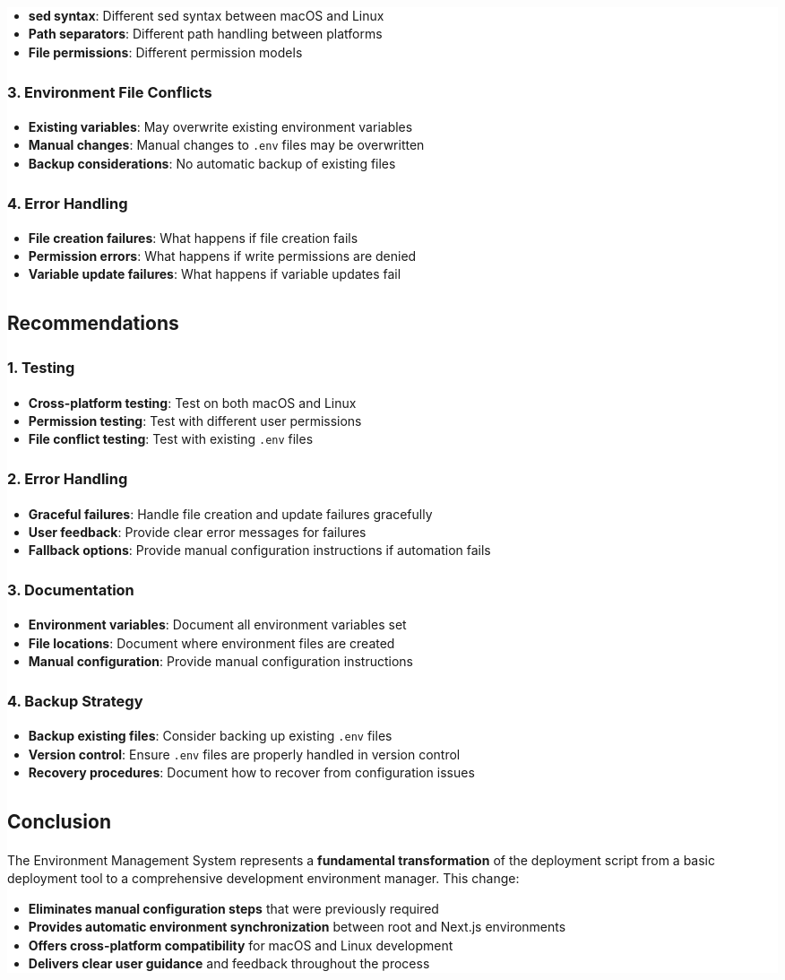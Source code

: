 - **sed syntax**: Different sed syntax between macOS and Linux
- **Path separators**: Different path handling between platforms
- **File permissions**: Different permission models

### **3. Environment File Conflicts**

- **Existing variables**: May overwrite existing environment variables
- **Manual changes**: Manual changes to `.env` files may be overwritten
- **Backup considerations**: No automatic backup of existing files

### **4. Error Handling**

- **File creation failures**: What happens if file creation fails
- **Permission errors**: What happens if write permissions are denied
- **Variable update failures**: What happens if variable updates fail

## Recommendations

### **1. Testing**

- **Cross-platform testing**: Test on both macOS and Linux
- **Permission testing**: Test with different user permissions
- **File conflict testing**: Test with existing `.env` files

### **2. Error Handling**

- **Graceful failures**: Handle file creation and update failures gracefully
- **User feedback**: Provide clear error messages for failures
- **Fallback options**: Provide manual configuration instructions if automation fails

### **3. Documentation**

- **Environment variables**: Document all environment variables set
- **File locations**: Document where environment files are created
- **Manual configuration**: Provide manual configuration instructions

### **4. Backup Strategy**

- **Backup existing files**: Consider backing up existing `.env` files
- **Version control**: Ensure `.env` files are properly handled in version control
- **Recovery procedures**: Document how to recover from configuration issues

## Conclusion

The Environment Management System represents a **fundamental transformation** of the deployment script from a basic deployment tool to a comprehensive development environment manager. This change:

- **Eliminates manual configuration steps** that were previously required
- **Provides automatic environment synchronization** between root and Next.js environments
- **Offers cross-platform compatibility** for macOS and Linux development
- **Delivers clear user guidance** and feedback throughout the process
